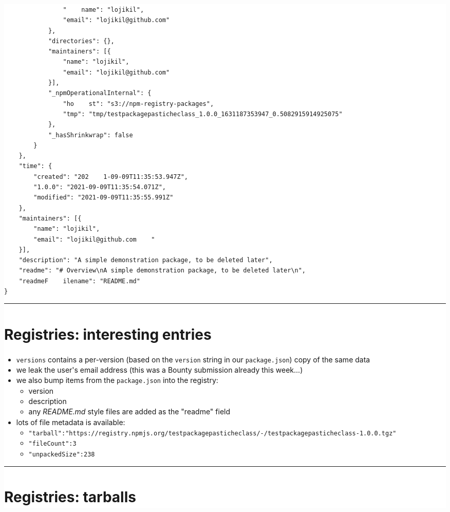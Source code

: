 ```
				"    name": "lojikil",
				"email": "lojikil@github.com"
			},
			"directories": {},
			"maintainers": [{
				"name": "lojikil",
				"email": "lojikil@github.com"
			}],
			"_npmOperationalInternal": {
				"ho    st": "s3://npm-registry-packages",
				"tmp": "tmp/testpackagepasticheclass_1.0.0_1631187353947_0.5082915914925075"
			},
			"_hasShrinkwrap": false
		}
	},
	"time": {
		"created": "202    1-09-09T11:35:53.947Z",
		"1.0.0": "2021-09-09T11:35:54.071Z",
		"modified": "2021-09-09T11:35:55.991Z"
	},
	"maintainers": [{
		"name": "lojikil",
		"email": "lojikil@github.com    "
	}],
	"description": "A simple demonstration package, to be deleted later",
	"readme": "# Overview\nA simple demonstration package, to be deleted later\n",
	"readmeF    ilename": "README.md"
}
```

---

# Registries: interesting entries

- `versions` contains a per-version (based on the `version` string in our `package.json`) copy of the same data
- we leak the user's email address (this was a Bounty submission already this week...)
- we also bump items from the `package.json` into the registry:
  - version
  - description
  - any _README.md_ style files are added as the "readme" field
- lots of file metadata is available:
  - `"tarball":"https://registry.npmjs.org/testpackagepasticheclass/-/testpackagepasticheclass-1.0.0.tgz"`
  - `"fileCount":3`
  - `"unpackedSize":238`

---

# Registries: tarballs
